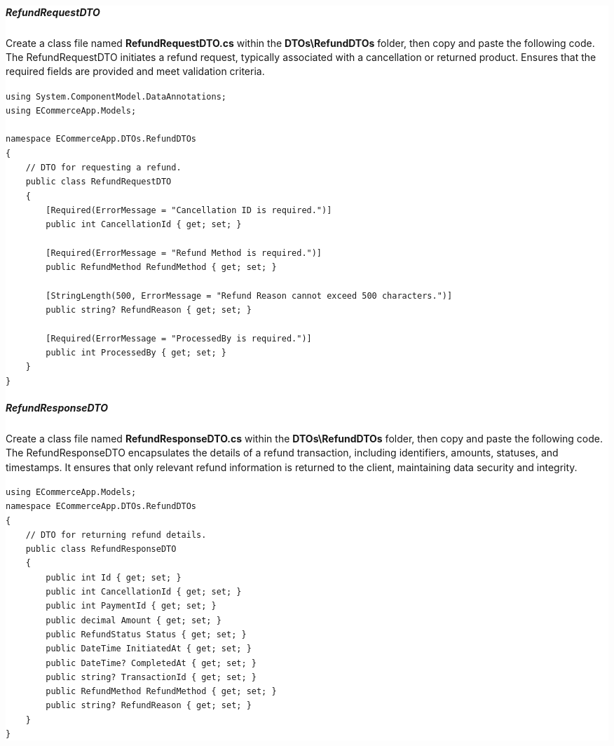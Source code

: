 ##### **RefundRequestDTO**

Create a class file named **RefundRequestDTO.cs** within the **DTOs\RefundDTOs** folder, then copy and paste the following code. The RefundRequestDTO initiates a refund request, typically associated with a cancellation or returned product. Ensures that the required fields are provided and meet validation criteria.

```
using System.ComponentModel.DataAnnotations;
using ECommerceApp.Models;

namespace ECommerceApp.DTOs.RefundDTOs
{
    // DTO for requesting a refund.
    public class RefundRequestDTO
    {
        [Required(ErrorMessage = "Cancellation ID is required.")]
        public int CancellationId { get; set; }

        [Required(ErrorMessage = "Refund Method is required.")]
        public RefundMethod RefundMethod { get; set; }

        [StringLength(500, ErrorMessage = "Refund Reason cannot exceed 500 characters.")]
        public string? RefundReason { get; set; }

        [Required(ErrorMessage = "ProcessedBy is required.")]
        public int ProcessedBy { get; set; }
    }
}
```

##### **RefundResponseDTO**

Create a class file named **RefundResponseDTO.cs** within the **DTOs\RefundDTOs** folder, then copy and paste the following code. The RefundResponseDTO encapsulates the details of a refund transaction, including identifiers, amounts, statuses, and timestamps. It ensures that only relevant refund information is returned to the client, maintaining data security and integrity.

```
using ECommerceApp.Models;
namespace ECommerceApp.DTOs.RefundDTOs
{
    // DTO for returning refund details.
    public class RefundResponseDTO
    {
        public int Id { get; set; }
        public int CancellationId { get; set; }
        public int PaymentId { get; set; }
        public decimal Amount { get; set; }
        public RefundStatus Status { get; set; }
        public DateTime InitiatedAt { get; set; }
        public DateTime? CompletedAt { get; set; }
        public string? TransactionId { get; set; }
        public RefundMethod RefundMethod { get; set; }
        public string? RefundReason { get; set; }
    }
}
```
